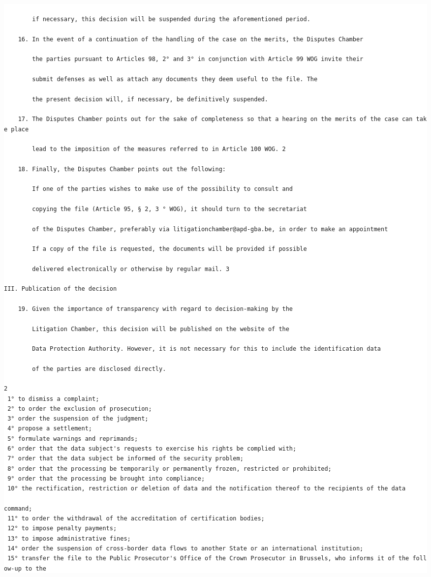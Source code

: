 ```

        if necessary, this decision will be suspended during the aforementioned period.

    16. In the event of a continuation of the handling of the case on the merits, the Disputes Chamber

        the parties pursuant to Articles 98, 2° and 3° in conjunction with Article 99 WOG invite their

        submit defenses as well as attach any documents they deem useful to the file. The

        the present decision will, if necessary, be definitively suspended.

    17. The Disputes Chamber points out for the sake of completeness so that a hearing on the merits of the case can take place

        lead to the imposition of the measures referred to in Article 100 WOG. 2

    18. Finally, the Disputes Chamber points out the following:

        If one of the parties wishes to make use of the possibility to consult and

        copying the file (Article 95, § 2, 3 ° WOG), it should turn to the secretariat

        of the Disputes Chamber, preferably via litigationchamber@apd-gba.be, in order to make an appointment

        If a copy of the file is requested, the documents will be provided if possible

        delivered electronically or otherwise by regular mail. 3

III. Publication of the decision

    19. Given the importance of transparency with regard to decision-making by the

        Litigation Chamber, this decision will be published on the website of the

        Data Protection Authority. However, it is not necessary for this to include the identification data

        of the parties are disclosed directly.

2
 1° to dismiss a complaint;
 2° to order the exclusion of prosecution;
 3° order the suspension of the judgment;
 4° propose a settlement;
 5° formulate warnings and reprimands;
 6° order that the data subject's requests to exercise his rights be complied with;
 7° order that the data subject be informed of the security problem;
 8° order that the processing be temporarily or permanently frozen, restricted or prohibited;
 9° order that the processing be brought into compliance;
 10° the rectification, restriction or deletion of data and the notification thereof to the recipients of the data

command;
 11° to order the withdrawal of the accreditation of certification bodies;
 12° to impose penalty payments;
 13° to impose administrative fines;
 14° order the suspension of cross-border data flows to another State or an international institution;
 15° transfer the file to the Public Prosecutor's Office of the Crown Prosecutor in Brussels, who informs it of the follow-up to the
```
